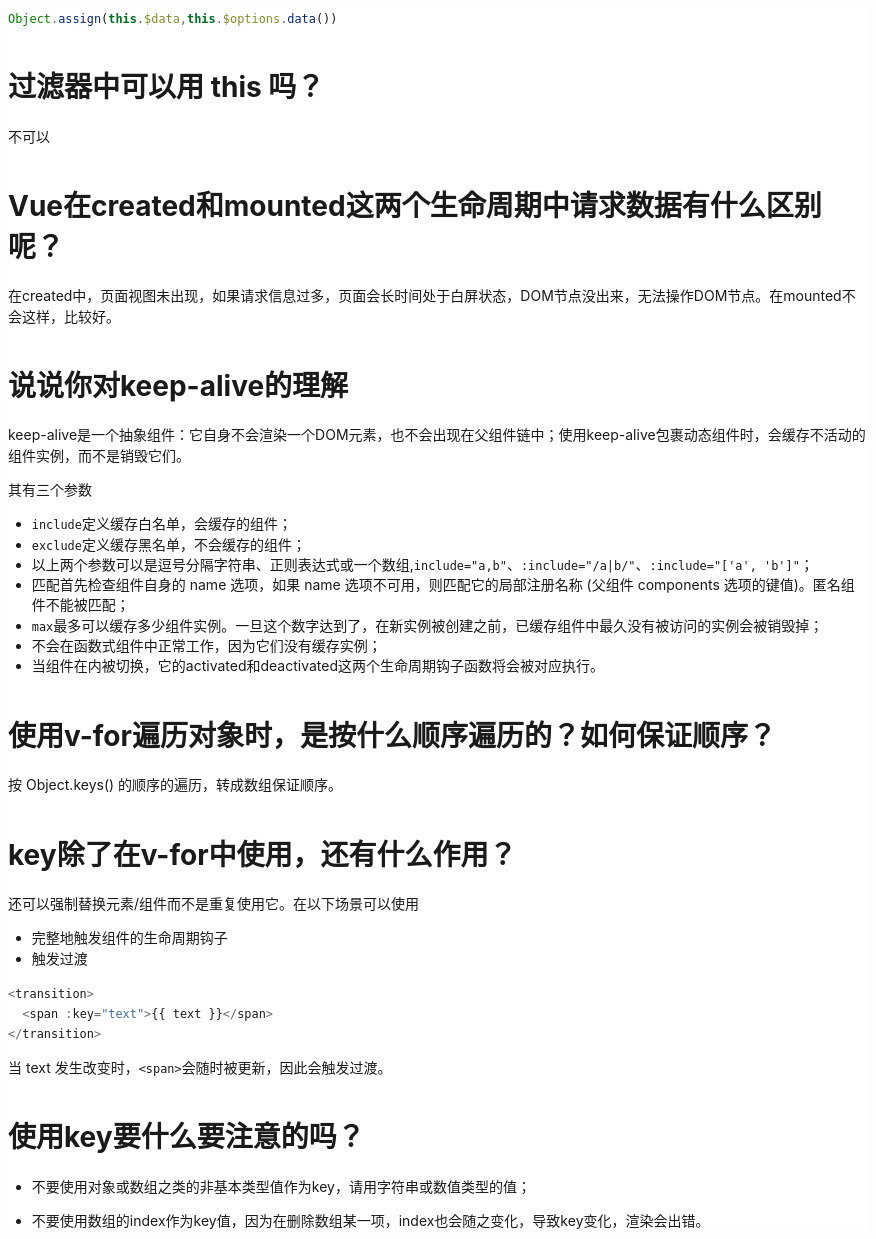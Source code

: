 ```javascript
Object.assign(this.$data,this.$options.data())
```

# 过滤器中可以用 this 吗？

不可以

# Vue在created和mounted这两个生命周期中请求数据有什么区别呢？

在created中，页面视图未出现，如果请求信息过多，页面会长时间处于白屏状态，DOM节点没出来，无法操作DOM节点。在mounted不会这样，比较好。

# 说说你对keep-alive的理解

keep-alive是一个抽象组件：它自身不会渲染一个DOM元素，也不会出现在父组件链中；使用keep-alive包裹动态组件时，会缓存不活动的组件实例，而不是销毁它们。

其有三个参数

- `include`定义缓存白名单，会缓存的组件；
- `exclude`定义缓存黑名单，不会缓存的组件；
- 以上两个参数可以是逗号分隔字符串、正则表达式或一个数组,`include="a,b"`、`:include="/a|b/"`、`:include="['a', 'b']"`；
- 匹配首先检查组件自身的 name 选项，如果 name 选项不可用，则匹配它的局部注册名称 (父组件 components 选项的键值)。匿名组件不能被匹配；
- `max`最多可以缓存多少组件实例。一旦这个数字达到了，在新实例被创建之前，已缓存组件中最久没有被访问的实例会被销毁掉；
- 不会在函数式组件中正常工作，因为它们没有缓存实例；
- 当组件在内被切换，它的activated和deactivated这两个生命周期钩子函数将会被对应执行。

# 使用v-for遍历对象时，是按什么顺序遍历的？如何保证顺序？

按 Object.keys() 的顺序的遍历，转成数组保证顺序。

# key除了在v-for中使用，还有什么作用？

还可以强制替换元素/组件而不是重复使用它。在以下场景可以使用

- 完整地触发组件的生命周期钩子
- 触发过渡

```javascript
<transition>
  <span :key="text">{{ text }}</span>
</transition>
```

当 text 发生改变时，`<span>`会随时被更新，因此会触发过渡。

# 使用key要什么要注意的吗？

- 不要使用对象或数组之类的非基本类型值作为key，请用字符串或数值类型的值；

- 不要使用数组的index作为key值，因为在删除数组某一项，index也会随之变化，导致key变化，渲染会出错。
